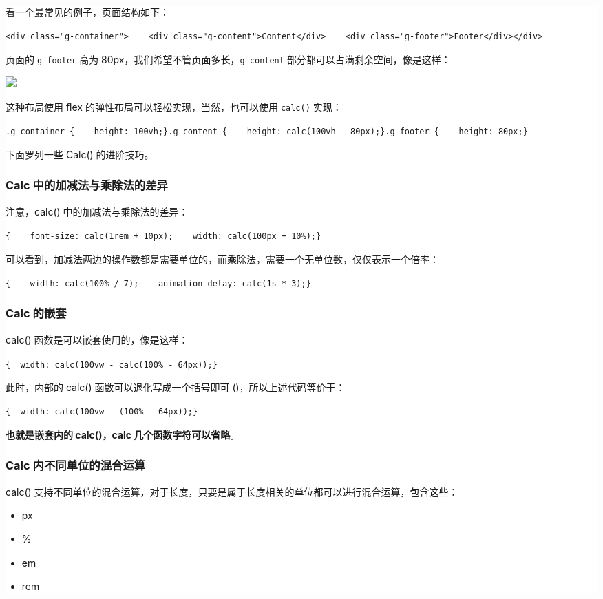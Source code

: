 
看一个最常见的例子，页面结构如下：

```
<div class="g-container">    <div class="g-content">Content</div>    <div class="g-footer">Footer</div></div>
```

页面的 `g-footer` 高为 80px，我们希望不管页面多长，`g-content` 部分都可以占满剩余空间，像是这样：

![](https://mmbiz.qpic.cn/mmbiz_png/SMw0rcHsoNKkgHQveeGGnmD9LBAKb5szia0gZrZ8UEljKLPvOlY3k9ppZfic3CJdvJ0vKc12xseAkSdDzM8DERXg/640?wx_fmt=png)

这种布局使用 flex 的弹性布局可以轻松实现，当然，也可以使用 `calc()` 实现：

```
.g-container {    height: 100vh;}.g-content {    height: calc(100vh - 80px);}.g-footer {    height: 80px;}
```

下面罗列一些 Calc() 的进阶技巧。

### Calc 中的加减法与乘除法的差异

注意，calc() 中的加减法与乘除法的差异：

```
{    font-size: calc(1rem + 10px);    width: calc(100px + 10%);}
```

可以看到，加减法两边的操作数都是需要单位的，而乘除法，需要一个无单位数，仅仅表示一个倍率：

```
{    width: calc(100% / 7);    animation-delay: calc(1s * 3);}
```

### Calc 的嵌套

calc() 函数是可以嵌套使用的，像是这样：

```
{  width: calc(100vw - calc(100% - 64px));}
```

此时，内部的 calc() 函数可以退化写成一个括号即可 ()，所以上述代码等价于：

```
{  width: calc(100vw - (100% - 64px));}
```

**也就是嵌套内的 calc()，calc 几个函数字符可以省略**。

### Calc 内不同单位的混合运算

calc() 支持不同单位的混合运算，对于长度，只要是属于长度相关的单位都可以进行混合运算，包含这些：

*   px
    
*   %
    
*   em
    
*   rem
    
